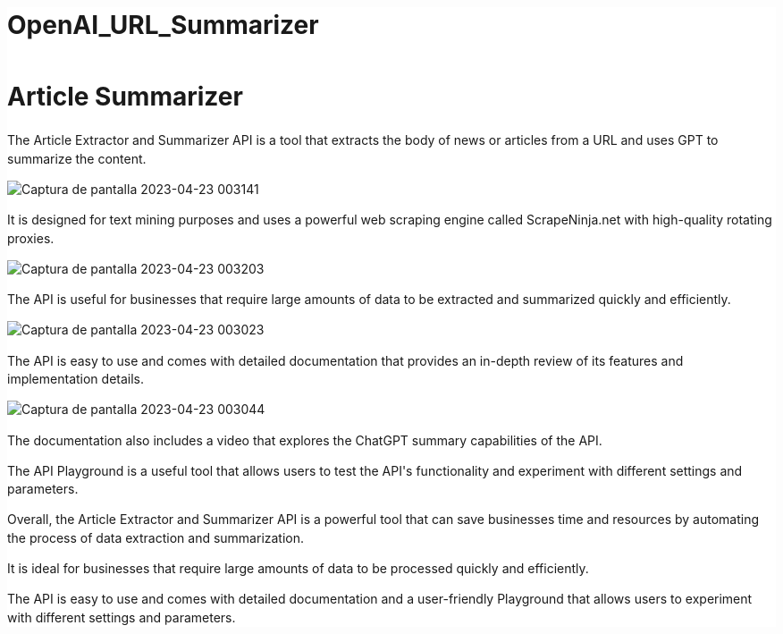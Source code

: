 # OpenAI_URL_Summarizer
# Article Summarizer

The Article Extractor and Summarizer API is a tool that extracts the body of news or articles from a URL and uses GPT to summarize the content. 

<img width="960" alt="Captura de pantalla 2023-04-23 003141" src="https://user-images.githubusercontent.com/109045897/233822549-f7d270db-f060-488c-841c-e9981b6b4450.png">

It is designed for text mining purposes and uses a powerful web scraping engine called ScrapeNinja.net with high-quality rotating proxies. 

<img width="960" alt="Captura de pantalla 2023-04-23 003203" src="https://user-images.githubusercontent.com/109045897/233822546-eb81bd4f-9aea-4216-a097-fc2982ba1ab0.png">

The API is useful for businesses that require large amounts of data to be extracted and summarized quickly and efficiently. 

<img width="960" alt="Captura de pantalla 2023-04-23 003023" src="https://user-images.githubusercontent.com/109045897/233822547-3f7e8b63-1379-4166-a42d-6498ba016355.png">

The API is easy to use and comes with detailed documentation that provides an in-depth review of its features and implementation details. 

<img width="959" alt="Captura de pantalla 2023-04-23 003044" src="https://user-images.githubusercontent.com/109045897/233822548-0c415487-4ce4-48ab-ba6e-ad86496be883.png">

The documentation also includes a video that explores the ChatGPT summary capabilities of the API. 

The API Playground is a useful tool that allows users to test the API's functionality and experiment with different settings and parameters. 

Overall, the Article Extractor and Summarizer API is a powerful tool that can save businesses time and resources by automating the process of data extraction and summarization. 

It is ideal for businesses that require large amounts of data to be processed quickly and efficiently. 

The API is easy to use and comes with detailed documentation and a user-friendly Playground that allows users to experiment with different settings and parameters.

